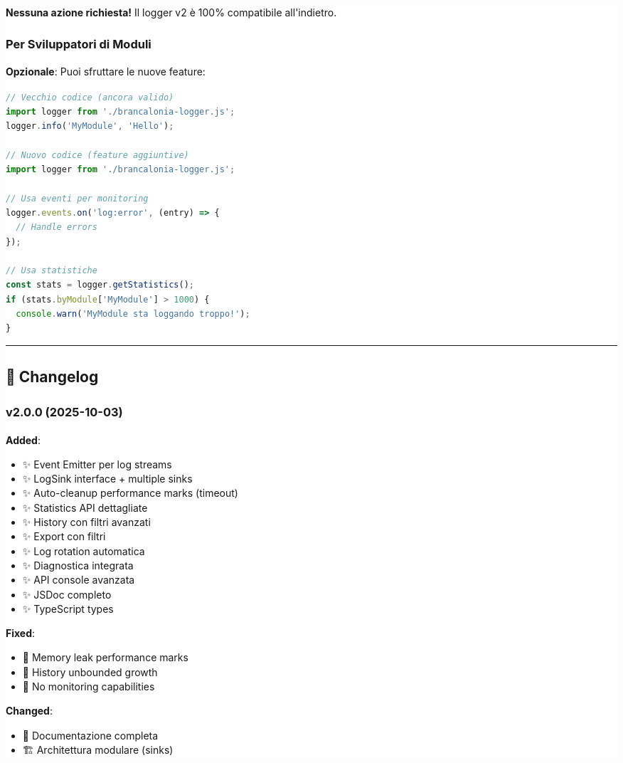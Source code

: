 **Nessuna azione richiesta!** Il logger v2 è 100% compatibile all'indietro.

### Per Sviluppatori di Moduli

**Opzionale**: Puoi sfruttare le nuove feature:

```javascript
// Vecchio codice (ancora valido)
import logger from './brancalonia-logger.js';
logger.info('MyModule', 'Hello');

// Nuovo codice (feature aggiuntive)
import logger from './brancalonia-logger.js';

// Usa eventi per monitoring
logger.events.on('log:error', (entry) => {
  // Handle errors
});

// Usa statistiche
const stats = logger.getStatistics();
if (stats.byModule['MyModule'] > 1000) {
  console.warn('MyModule sta loggando troppo!');
}
```

---

## 📝 Changelog

### v2.0.0 (2025-10-03)

**Added**:
- ✨ Event Emitter per log streams
- ✨ LogSink interface + multiple sinks
- ✨ Auto-cleanup performance marks (timeout)
- ✨ Statistics API dettagliate
- ✨ History con filtri avanzati
- ✨ Export con filtri
- ✨ Log rotation automatica
- ✨ Diagnostica integrata
- ✨ API console avanzata
- ✨ JSDoc completo
- ✨ TypeScript types

**Fixed**:
- 🐛 Memory leak performance marks
- 🐛 History unbounded growth
- 🐛 No monitoring capabilities

**Changed**:
- 📝 Documentazione completa
- 🏗️ Architettura modulare (sinks)
